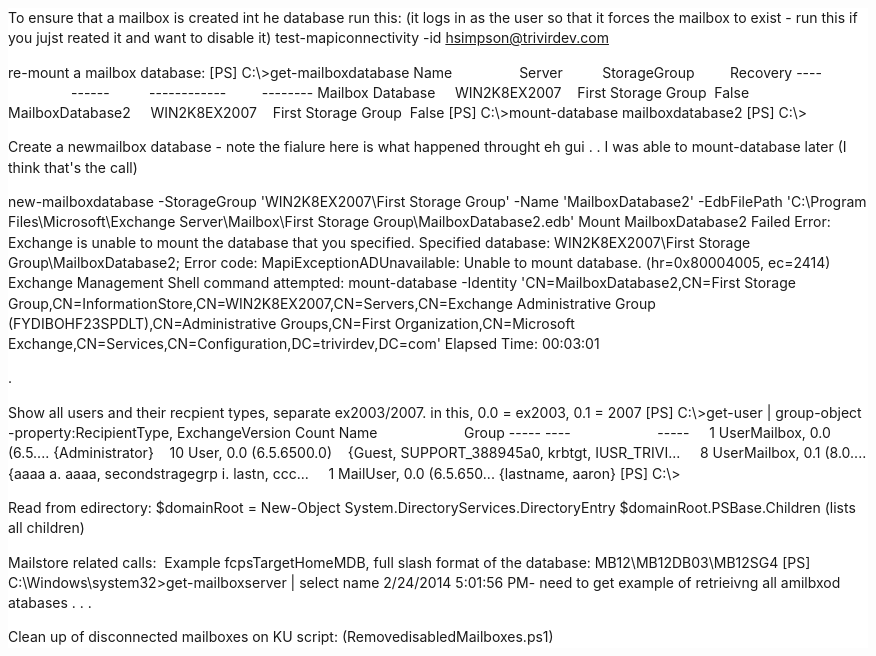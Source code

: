 To ensure that a mailbox is created int he database run this: (it logs in as the user so that it forces the mailbox to exist - run this if you jujst reated it and want to disable it)
test-mapiconnectivity -id hsimpson@trivirdev.com

re-mount a mailbox database:
\[PS\] C:\\>get-mailboxdatabase
Name                 Server          StorageGroup         Recovery
\----                 ------          ------------         --------
Mailbox Database     WIN2K8EX2007    First Storage Group  False
MailboxDatabase2     WIN2K8EX2007    First Storage Group  False
\[PS\] C:\\>mount-database mailboxdatabase2
\[PS\] C:\\>

Create a newmailbox database - note the fialure here is what happened throught eh gui . . I was able to mount-database later (I think that's the call)

new-mailboxdatabase -StorageGroup 'WIN2K8EX2007\\First Storage Group' -Name 'MailboxDatabase2' -EdbFilePath 'C:\\Program Files\\Microsoft\\Exchange Server\\Mailbox\\First Storage Group\\MailboxDatabase2.edb'
Mount MailboxDatabase2
Failed
Error:
Exchange is unable to mount the database that you specified. Specified database: WIN2K8EX2007\\First Storage Group\\MailboxDatabase2; Error code: MapiExceptionADUnavailable: Unable to mount database. (hr=0x80004005, ec=2414)
Exchange Management Shell command attempted:
mount-database -Identity 'CN=MailboxDatabase2,CN=First Storage Group,CN=InformationStore,CN=WIN2K8EX2007,CN=Servers,CN=Exchange Administrative Group (FYDIBOHF23SPDLT),CN=Administrative Groups,CN=First Organization,CN=Microsoft Exchange,CN=Services,CN=Configuration,DC=trivirdev,DC=com'
Elapsed Time: 00:03:01

.

Show all users and their recpient types, separate ex2003/2007. in this, 0.0 = ex2003, 0.1 = 2007
\[PS\] C:\\>get-user | group-object -property:RecipientType, ExchangeVersion
Count Name                      Group
\----- ----                      -----
    1 UserMailbox, 0.0 (6.5.... {Administrator}
   10 User, 0.0 (6.5.6500.0)    {Guest, SUPPORT\_388945a0, krbtgt, IUSR\_TRIVI...
    8 UserMailbox, 0.1 (8.0.... {aaaa a. aaaa, secondstragegrp i. lastn, ccc...
    1 MailUser, 0.0 (6.5.650... {lastname, aaron}
\[PS\] C:\\>

Read from edirectory:
$domainRoot = New-Object System.DirectoryServices.DirectoryEntry
$domainRoot.PSBase.Children (lists all children)

Mailstore related calls: 
Example fcpsTargetHomeMDB, full slash format of the database:
MB12\\MB12DB03\\MB12SG4
\[PS\] C:\\Windows\\system32>get-mailboxserver | select name
2/24/2014 5:01:56 PM- need to get example of retrieivng all amilbxod atabases . . .

Clean up of disconnected mailboxes on KU script: (RemovedisabledMailboxes.ps1)
